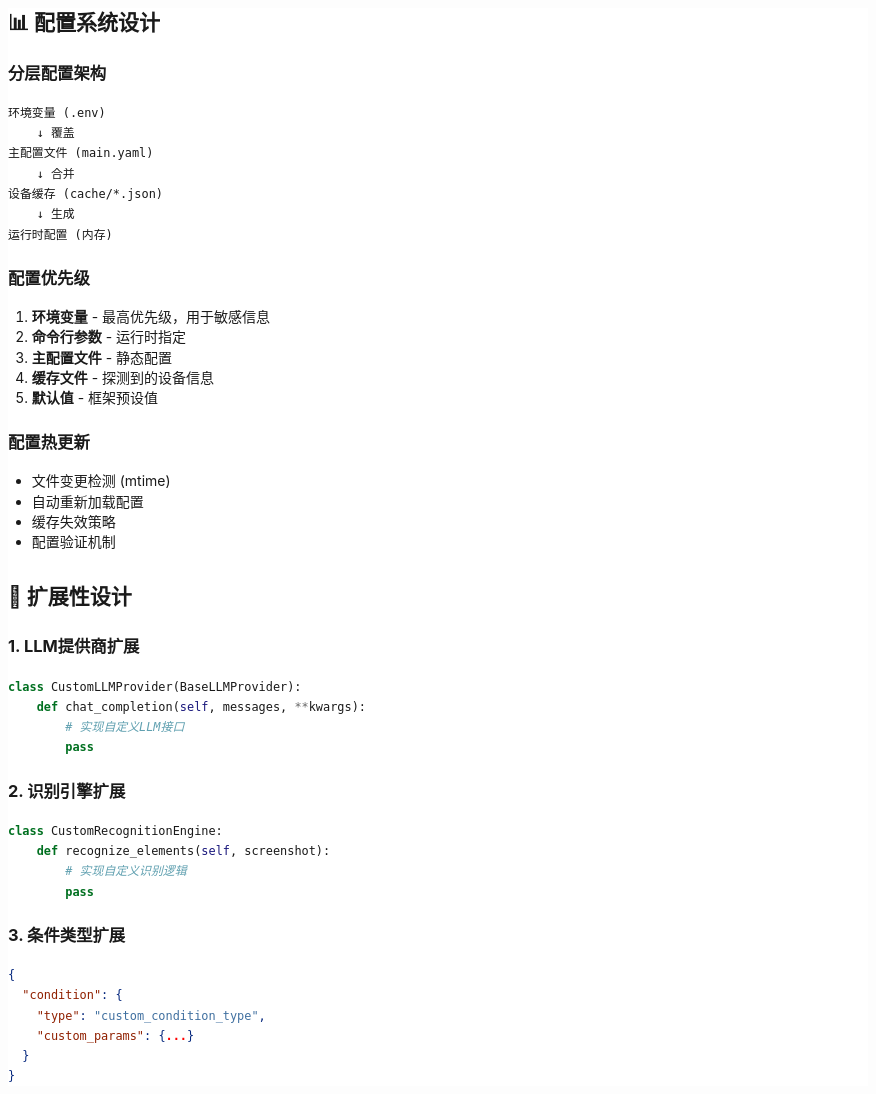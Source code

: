 ## 📊 配置系统设计

### 分层配置架构

```
环境变量 (.env)
    ↓ 覆盖
主配置文件 (main.yaml)  
    ↓ 合并
设备缓存 (cache/*.json)
    ↓ 生成
运行时配置 (内存)
```

### 配置优先级
1. **环境变量** - 最高优先级，用于敏感信息
2. **命令行参数** - 运行时指定
3. **主配置文件** - 静态配置
4. **缓存文件** - 探测到的设备信息  
5. **默认值** - 框架预设值

### 配置热更新
- 文件变更检测 (mtime)
- 自动重新加载配置
- 缓存失效策略
- 配置验证机制

## 🚀 扩展性设计

### 1. LLM提供商扩展
```python
class CustomLLMProvider(BaseLLMProvider):
    def chat_completion(self, messages, **kwargs):
        # 实现自定义LLM接口
        pass
```

### 2. 识别引擎扩展
```python
class CustomRecognitionEngine:
    def recognize_elements(self, screenshot):
        # 实现自定义识别逻辑
        pass
```

### 3. 条件类型扩展
```json
{
  "condition": {
    "type": "custom_condition_type",
    "custom_params": {...}
  }
}
```
